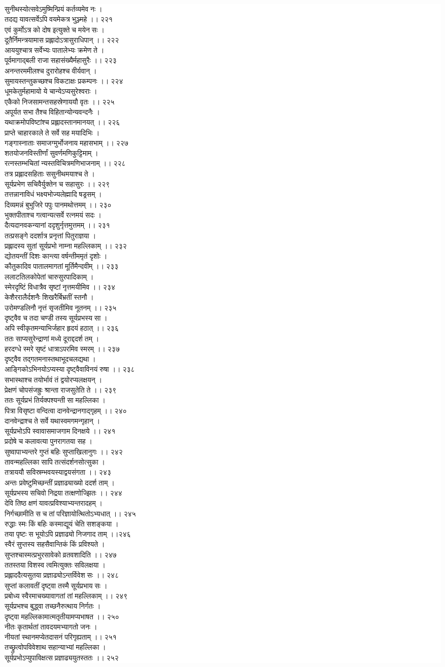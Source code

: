 सुनीथस्योत्सवेऽमुष्मिन्प्रियं कर्तव्यमेव नः ।  
तदद्य यावत्सर्वेऽपि वयमेकत्र भुञ्ज्महे ।। २२१  
एवं कुर्मोऽत्र को दोष इत्युक्ते च मयेन सः ।  
दूतैर्निमन्त्रयामास प्रह्लादोऽत्रासुराधिपान् ।। २२२  
आययुश्चात्र सर्वेभ्यः पातालेभ्यः क्रमेण ते ।  
पूर्वमागाद्बली राजा सहासंख्यैर्महासुरैः ।। २२३  
अनन्तरममीलश्च दुरारोहश्च वीर्यवान् ।  
सुमायस्तन्तुकच्छश्च विकटाक्षः प्रकम्पनः ।। २२४  
धूमकेतुर्महामायो ये चान्येऽप्यसुरेश्वराः ।  
एकैको निजसामन्तसहस्रेणाययौ वृतः ।। २२५  
अपूर्यत सभा तैश्च विहितान्योन्यवन्दनैः ।  
यथाक्रमोपविष्टांश्च प्रह्लादस्तानमानयत् ।। २२६  
प्राप्ते चाहारकाले ते सर्वे सह मयादिभिः ।  
गङ्गास्नाताः समाजग्मुर्भोजनाय महासभाम् ।। २२७  
शतयोजनविस्तीर्णां सुवर्णमणिकुट्टिमाम् ।  
रत्नस्तम्भचितां न्यस्तविचित्रमणिभाजनाम् ।। २२८  
तत्र प्रह्लादसहिताः ससुनीथमयाश्च ते ।  
सूर्यप्रभेण सचिवैर्युक्तेन च सहासुरः ।। २२९  
तत्तन्नानाविधं भक्ष्यभोज्यलेह्मादि षड्रसम् ।  
दिव्यमन्नं बुभुजिरे पपुः पानमथोत्तमम् ।। २३०  
भुक्तपीताश्च गत्वान्यत्सर्वे रत्नमयं सदः ।  
दैत्यदानवकन्यानां ददृशुर्नृत्तमुत्तमम् ।। २३१  
तत्प्रसङ्गे ददर्शात्र प्रनृत्तां पितुराज्ञया ।  
प्रह्लादस्य सुतां सूर्यप्रभो नाम्ना महल्लिकाम् ।। २३२  
द्योतयन्तीं दिशः कान्त्या वर्षन्तीममृतं दृशोः ।  
कौतुकादिव पातालमागतां मूर्तिमैन्दवीम् ।। २३३  
ललाटतिलकोपेतां चारुसुरपादिकाम् ।  
स्मेरदृष्टिं विधात्रैव सृष्टां नृत्तमयीमिव ।। २३४  
केशैररालैर्दशनैः शिखरैर्बिभ्रतीं स्तनौ ।  
उरोमण्डलिनौ नृत्तं सृजतीमिव नूतनम् ।। २३५  
दृष्ट्वैव च तदा चण्डी तस्य सूर्यप्रभस्य सा ।  
अपि स्वीकृतमन्याभिर्जहार हृदयं हठात् ।। २३६  
ततः साप्यसुरेन्द्राणां मध्ये दूराद्ददर्श तम् ।  
हरदग्धे स्मरे सृष्टं धात्राऽपरमिव स्मरम् ।। २३७  
दृष्ट्वैव तद्गतमनास्तथाभूदचलद्यथा ।  
आङ्गिकोऽभिनयोऽप्यस्या दृष्ट्वैवाविनयं रुषा ।। २३८  
सभास्थाश्च तयोर्भावं तं द्वयोरप्यलक्षयन् ।  
प्रेक्षणं चोपसंजह्रुः श्रान्ता राजसुतेति ते ।। २३९  
ततः सूर्यप्रभं तिर्यक्पश्यन्ती सा महल्लिका ।  
पित्रा विसृष्टा वन्दित्वा दानवेन्द्रानगाद्गृहम् ।। २४०  
दानवेन्द्राश्च ते सर्वे यथास्वमगमन्गृहान् ।  
सूर्यप्रभोऽपि स्वावासमाजगाम दिनक्षये ।। २४१  
प्रदोषे च कलावत्या पुनरागतया सह ।  
सुष्वापाभ्यन्तरे गुप्तं बहिः सुप्ताखिलानुगः ।। २४२  
तावन्महल्लिका सापि तत्संदर्शनसोत्सुका ।  
तत्राययौ सविस्रम्भवयस्याद्वयसंगता ।। २४३  
अन्तः प्रवेष्टुमिच्छन्तीं प्रज्ञाढ्याख्यो ददर्श ताम् ।  
सूर्यप्रभस्य सचिवो निद्रया तत्क्षणोज्झितः ।। २४४  
देवि तिष्ठ क्षणं यावत्प्रविश्याभ्यन्तरादहम् ।  
निर्गच्छामीति स च तां परिज्ञायोत्थितोऽभ्यधात् ।। २४५  
रुद्धाः स्मः किं बहिः कस्माद्यूयं चेति सशङ्कया ।  
तया पृष्टः स भूयोऽपि प्रज्ञाढ्यो निजगाद ताम् ।।२४६  
स्वैरं सुप्तस्य सहसैवान्तिकं किं प्रविश्यते ।  
सुप्तश्चास्मत्प्रभुरसावेको व्रतवशादिति ।। २४७  
ततस्तया विशस्व त्वमित्युक्तः सविलक्षया ।  
प्रह्लाददैत्यसुतया प्रज्ञाढ्योऽन्तर्विवेश सः ।। २४८  
सुप्तां कलावतीं दृष्ट्वा तस्मै सूर्यप्रभाय सः ।  
प्रबोध्य स्वैरमाचख्यावागतां तां महल्लिकाम् ।। २४९  
सूर्यप्रभश्च बुद्ध्वा तच्छनैरुत्थाय निर्गतः ।  
दृष्ट्वा महल्लिकामात्मतृतीयामप्यभाषत ।। २५०  
नीतः कृतार्थतां तावदयमभ्यागतो जनः ।  
नीयतां स्थानमप्येतदासनं परिगृह्यताम् ।। २५१  
तच्छ्रुत्वोपविवेशाथ सहान्याभ्यां महल्लिका ।  
सूर्यप्रभोऽप्युपाविक्षत्स प्रज्ञाढ्ययुतस्ततः ।। २५२  